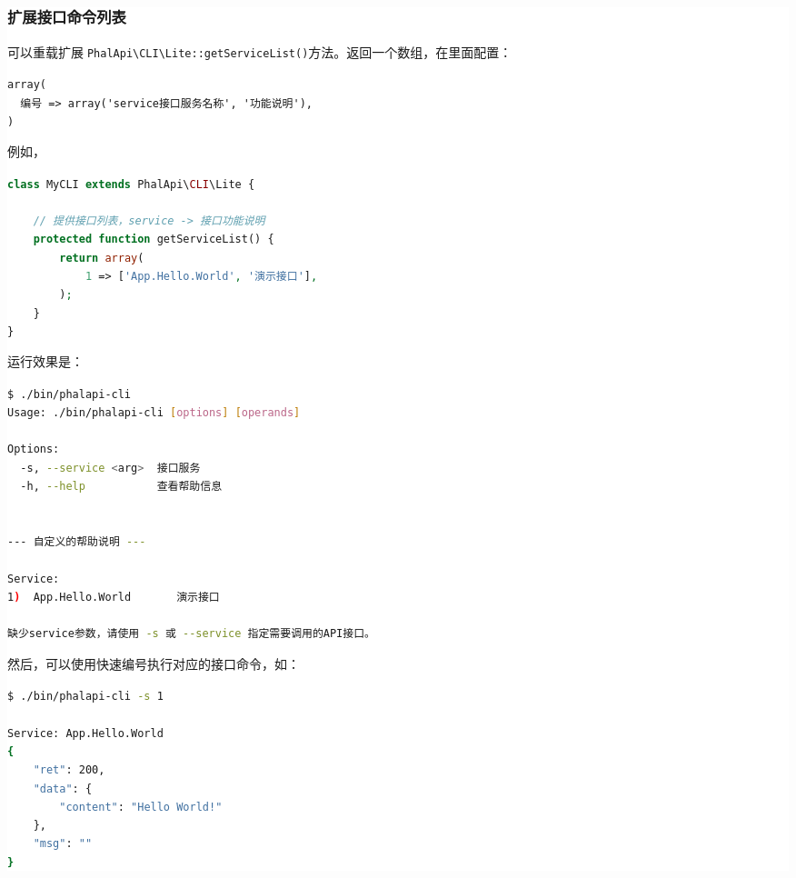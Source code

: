 
### 扩展接口命令列表

可以重载扩展 ```PhalApi\CLI\Lite::getServiceList()```方法。返回一个数组，在里面配置：  
```
array(
  编号 => array('service接口服务名称', '功能说明'),
)
```

例如，  
```php
class MyCLI extends PhalApi\CLI\Lite {

    // 提供接口列表，service -> 接口功能说明
    protected function getServiceList() {
        return array(
            1 => ['App.Hello.World', '演示接口'],
        );
    }
}

```

运行效果是：  
```bash
$ ./bin/phalapi-cli
Usage: ./bin/phalapi-cli [options] [operands]

Options:
  -s, --service <arg>  接口服务
  -h, --help           查看帮助信息


--- 自定义的帮助说明 ---

Service: 
1)  App.Hello.World       演示接口

缺少service参数，请使用 -s 或 --service 指定需要调用的API接口。
```

然后，可以使用快速编号执行对应的接口命令，如：  
```bash
$ ./bin/phalapi-cli -s 1

Service: App.Hello.World
{
    "ret": 200,
    "data": {
        "content": "Hello World!"
    },
    "msg": ""
}
```
